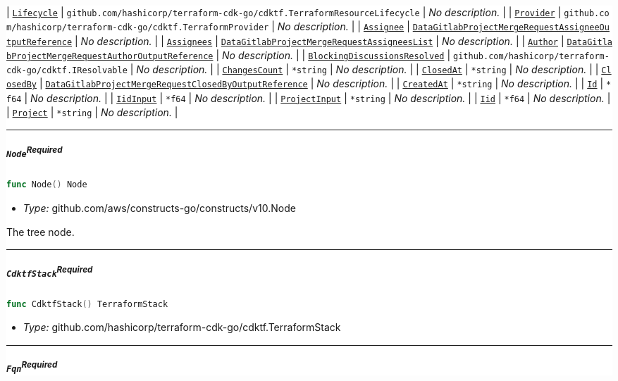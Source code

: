 | <code><a href="#@cdktf/provider-gitlab.dataGitlabProjectMergeRequest.DataGitlabProjectMergeRequest.property.lifecycle">Lifecycle</a></code> | <code>github.com/hashicorp/terraform-cdk-go/cdktf.TerraformResourceLifecycle</code> | *No description.* |
| <code><a href="#@cdktf/provider-gitlab.dataGitlabProjectMergeRequest.DataGitlabProjectMergeRequest.property.provider">Provider</a></code> | <code>github.com/hashicorp/terraform-cdk-go/cdktf.TerraformProvider</code> | *No description.* |
| <code><a href="#@cdktf/provider-gitlab.dataGitlabProjectMergeRequest.DataGitlabProjectMergeRequest.property.assignee">Assignee</a></code> | <code><a href="#@cdktf/provider-gitlab.dataGitlabProjectMergeRequest.DataGitlabProjectMergeRequestAssigneeOutputReference">DataGitlabProjectMergeRequestAssigneeOutputReference</a></code> | *No description.* |
| <code><a href="#@cdktf/provider-gitlab.dataGitlabProjectMergeRequest.DataGitlabProjectMergeRequest.property.assignees">Assignees</a></code> | <code><a href="#@cdktf/provider-gitlab.dataGitlabProjectMergeRequest.DataGitlabProjectMergeRequestAssigneesList">DataGitlabProjectMergeRequestAssigneesList</a></code> | *No description.* |
| <code><a href="#@cdktf/provider-gitlab.dataGitlabProjectMergeRequest.DataGitlabProjectMergeRequest.property.author">Author</a></code> | <code><a href="#@cdktf/provider-gitlab.dataGitlabProjectMergeRequest.DataGitlabProjectMergeRequestAuthorOutputReference">DataGitlabProjectMergeRequestAuthorOutputReference</a></code> | *No description.* |
| <code><a href="#@cdktf/provider-gitlab.dataGitlabProjectMergeRequest.DataGitlabProjectMergeRequest.property.blockingDiscussionsResolved">BlockingDiscussionsResolved</a></code> | <code>github.com/hashicorp/terraform-cdk-go/cdktf.IResolvable</code> | *No description.* |
| <code><a href="#@cdktf/provider-gitlab.dataGitlabProjectMergeRequest.DataGitlabProjectMergeRequest.property.changesCount">ChangesCount</a></code> | <code>*string</code> | *No description.* |
| <code><a href="#@cdktf/provider-gitlab.dataGitlabProjectMergeRequest.DataGitlabProjectMergeRequest.property.closedAt">ClosedAt</a></code> | <code>*string</code> | *No description.* |
| <code><a href="#@cdktf/provider-gitlab.dataGitlabProjectMergeRequest.DataGitlabProjectMergeRequest.property.closedBy">ClosedBy</a></code> | <code><a href="#@cdktf/provider-gitlab.dataGitlabProjectMergeRequest.DataGitlabProjectMergeRequestClosedByOutputReference">DataGitlabProjectMergeRequestClosedByOutputReference</a></code> | *No description.* |
| <code><a href="#@cdktf/provider-gitlab.dataGitlabProjectMergeRequest.DataGitlabProjectMergeRequest.property.createdAt">CreatedAt</a></code> | <code>*string</code> | *No description.* |
| <code><a href="#@cdktf/provider-gitlab.dataGitlabProjectMergeRequest.DataGitlabProjectMergeRequest.property.id">Id</a></code> | <code>*f64</code> | *No description.* |
| <code><a href="#@cdktf/provider-gitlab.dataGitlabProjectMergeRequest.DataGitlabProjectMergeRequest.property.iidInput">IidInput</a></code> | <code>*f64</code> | *No description.* |
| <code><a href="#@cdktf/provider-gitlab.dataGitlabProjectMergeRequest.DataGitlabProjectMergeRequest.property.projectInput">ProjectInput</a></code> | <code>*string</code> | *No description.* |
| <code><a href="#@cdktf/provider-gitlab.dataGitlabProjectMergeRequest.DataGitlabProjectMergeRequest.property.iid">Iid</a></code> | <code>*f64</code> | *No description.* |
| <code><a href="#@cdktf/provider-gitlab.dataGitlabProjectMergeRequest.DataGitlabProjectMergeRequest.property.project">Project</a></code> | <code>*string</code> | *No description.* |

---

##### `Node`<sup>Required</sup> <a name="Node" id="@cdktf/provider-gitlab.dataGitlabProjectMergeRequest.DataGitlabProjectMergeRequest.property.node"></a>

```go
func Node() Node
```

- *Type:* github.com/aws/constructs-go/constructs/v10.Node

The tree node.

---

##### `CdktfStack`<sup>Required</sup> <a name="CdktfStack" id="@cdktf/provider-gitlab.dataGitlabProjectMergeRequest.DataGitlabProjectMergeRequest.property.cdktfStack"></a>

```go
func CdktfStack() TerraformStack
```

- *Type:* github.com/hashicorp/terraform-cdk-go/cdktf.TerraformStack

---

##### `Fqn`<sup>Required</sup> <a name="Fqn" id="@cdktf/provider-gitlab.dataGitlabProjectMergeRequest.DataGitlabProjectMergeRequest.property.fqn"></a>
